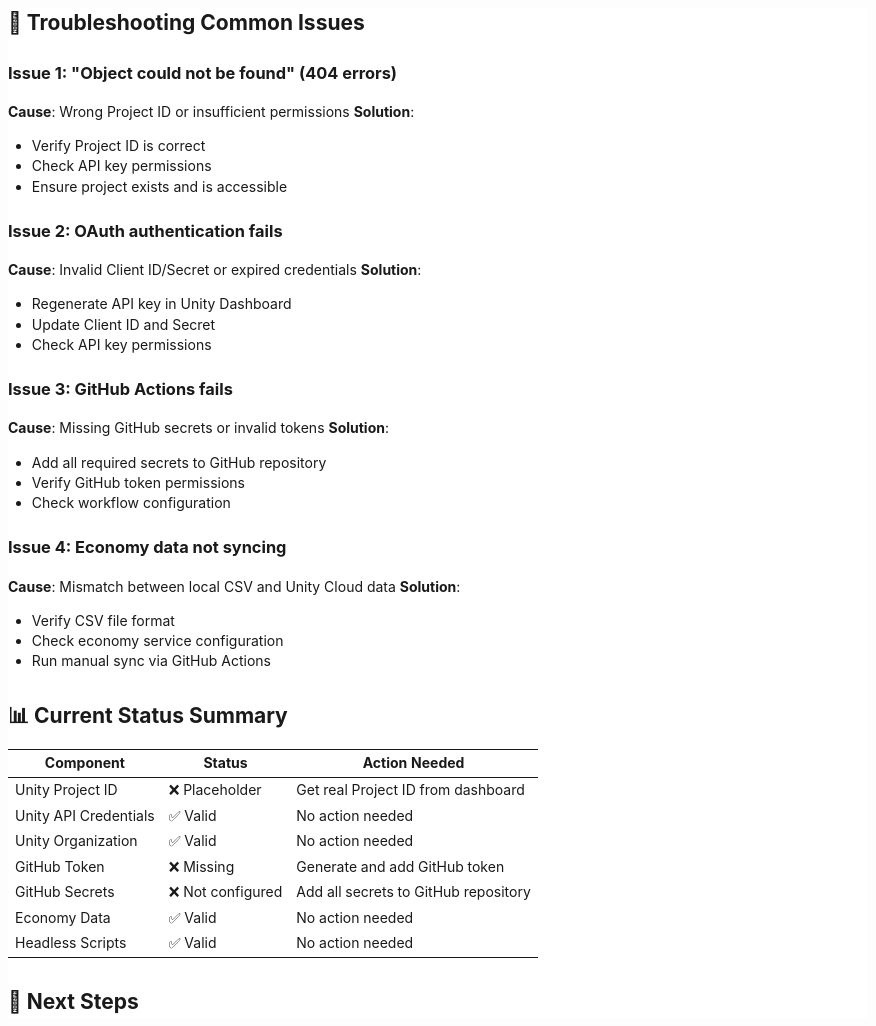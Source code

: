 ## 🚨 Troubleshooting Common Issues

### Issue 1: "Object could not be found" (404 errors)
**Cause**: Wrong Project ID or insufficient permissions
**Solution**: 
- Verify Project ID is correct
- Check API key permissions
- Ensure project exists and is accessible

### Issue 2: OAuth authentication fails
**Cause**: Invalid Client ID/Secret or expired credentials
**Solution**:
- Regenerate API key in Unity Dashboard
- Update Client ID and Secret
- Check API key permissions

### Issue 3: GitHub Actions fails
**Cause**: Missing GitHub secrets or invalid tokens
**Solution**:
- Add all required secrets to GitHub repository
- Verify GitHub token permissions
- Check workflow configuration

### Issue 4: Economy data not syncing
**Cause**: Mismatch between local CSV and Unity Cloud data
**Solution**:
- Verify CSV file format
- Check economy service configuration
- Run manual sync via GitHub Actions

## 📊 Current Status Summary

| Component | Status | Action Needed |
|-----------|--------|---------------|
| Unity Project ID | ❌ Placeholder | Get real Project ID from dashboard |
| Unity API Credentials | ✅ Valid | No action needed |
| Unity Organization | ✅ Valid | No action needed |
| GitHub Token | ❌ Missing | Generate and add GitHub token |
| GitHub Secrets | ❌ Not configured | Add all secrets to GitHub repository |
| Economy Data | ✅ Valid | No action needed |
| Headless Scripts | ✅ Valid | No action needed |

## 🎉 Next Steps
